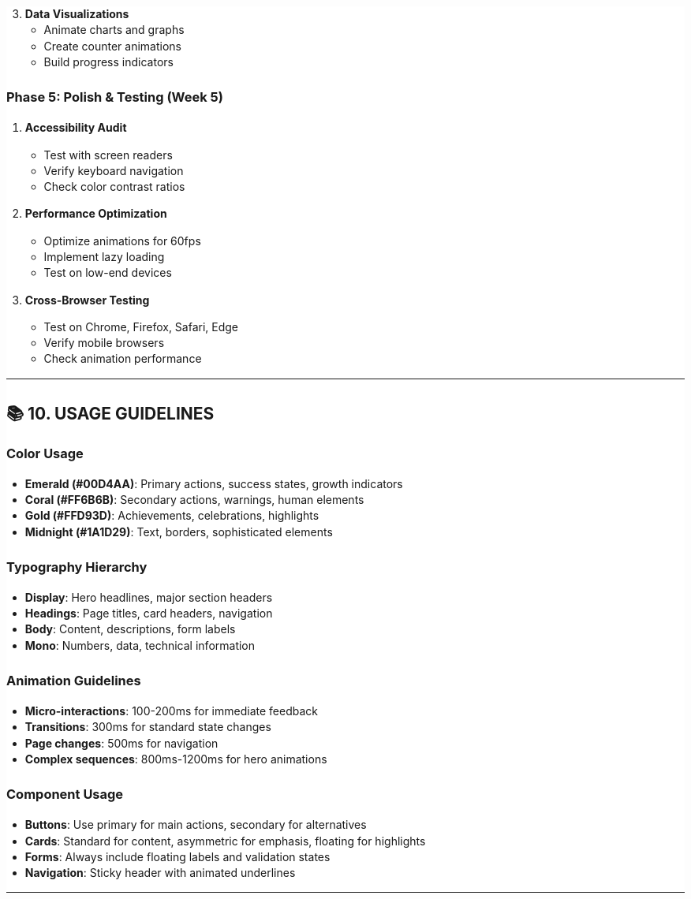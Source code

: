 3. **Data Visualizations**
   - Animate charts and graphs
   - Create counter animations
   - Build progress indicators

### Phase 5: Polish & Testing (Week 5)
1. **Accessibility Audit**
   - Test with screen readers
   - Verify keyboard navigation
   - Check color contrast ratios

2. **Performance Optimization**
   - Optimize animations for 60fps
   - Implement lazy loading
   - Test on low-end devices

3. **Cross-Browser Testing**
   - Test on Chrome, Firefox, Safari, Edge
   - Verify mobile browsers
   - Check animation performance

---

## 📚 10. USAGE GUIDELINES

### Color Usage
- **Emerald (#00D4AA)**: Primary actions, success states, growth indicators
- **Coral (#FF6B6B)**: Secondary actions, warnings, human elements
- **Gold (#FFD93D)**: Achievements, celebrations, highlights
- **Midnight (#1A1D29)**: Text, borders, sophisticated elements

### Typography Hierarchy
- **Display**: Hero headlines, major section headers
- **Headings**: Page titles, card headers, navigation
- **Body**: Content, descriptions, form labels
- **Mono**: Numbers, data, technical information

### Animation Guidelines
- **Micro-interactions**: 100-200ms for immediate feedback
- **Transitions**: 300ms for standard state changes
- **Page changes**: 500ms for navigation
- **Complex sequences**: 800ms-1200ms for hero animations

### Component Usage
- **Buttons**: Use primary for main actions, secondary for alternatives
- **Cards**: Standard for content, asymmetric for emphasis, floating for highlights
- **Forms**: Always include floating labels and validation states
- **Navigation**: Sticky header with animated underlines

---
